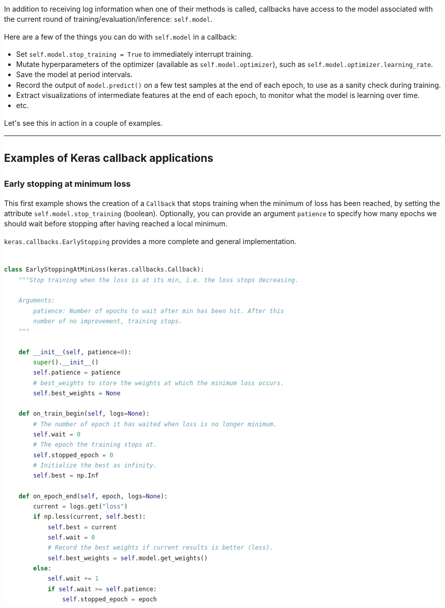 In addition to receiving log information when one of their methods is called,
callbacks have access to the model associated with the current round of
training/evaluation/inference: `self.model`.

Here are a few of the things you can do with `self.model` in a callback:

- Set `self.model.stop_training = True` to immediately interrupt training.
- Mutate hyperparameters of the optimizer (available as `self.model.optimizer`),
such as `self.model.optimizer.learning_rate`.
- Save the model at period intervals.
- Record the output of `model.predict()` on a few test samples at the end of each
epoch, to use as a sanity check during training.
- Extract visualizations of intermediate features at the end of each epoch, to monitor
what the model is learning over time.
- etc.

Let's see this in action in a couple of examples.

---
## Examples of Keras callback applications

### Early stopping at minimum loss

This first example shows the creation of a `Callback` that stops training when the
minimum of loss has been reached, by setting the attribute `self.model.stop_training`
(boolean). Optionally, you can provide an argument `patience` to specify how many
epochs we should wait before stopping after having reached a local minimum.

`keras.callbacks.EarlyStopping` provides a more complete and general implementation.


```python

class EarlyStoppingAtMinLoss(keras.callbacks.Callback):
    """Stop training when the loss is at its min, i.e. the loss stops decreasing.

    Arguments:
        patience: Number of epochs to wait after min has been hit. After this
        number of no improvement, training stops.
    """

    def __init__(self, patience=0):
        super().__init__()
        self.patience = patience
        # best_weights to store the weights at which the minimum loss occurs.
        self.best_weights = None

    def on_train_begin(self, logs=None):
        # The number of epoch it has waited when loss is no longer minimum.
        self.wait = 0
        # The epoch the training stops at.
        self.stopped_epoch = 0
        # Initialize the best as infinity.
        self.best = np.Inf

    def on_epoch_end(self, epoch, logs=None):
        current = logs.get("loss")
        if np.less(current, self.best):
            self.best = current
            self.wait = 0
            # Record the best weights if current results is better (less).
            self.best_weights = self.model.get_weights()
        else:
            self.wait += 1
            if self.wait >= self.patience:
                self.stopped_epoch = epoch
```